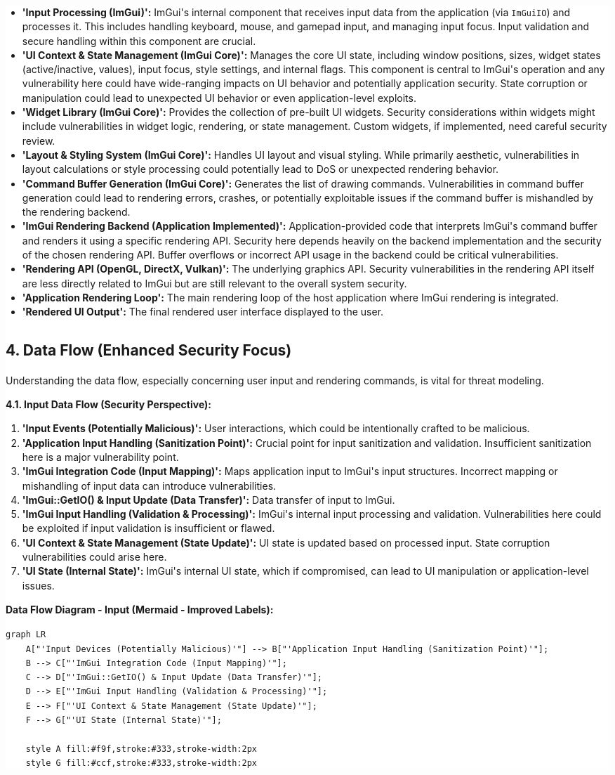 *   **'Input Processing (ImGui)':** ImGui's internal component that receives input data from the application (via `ImGuiIO`) and processes it. This includes handling keyboard, mouse, and gamepad input, and managing input focus. Input validation and secure handling within this component are crucial.
*   **'UI Context & State Management (ImGui Core)':** Manages the core UI state, including window positions, sizes, widget states (active/inactive, values), input focus, style settings, and internal flags. This component is central to ImGui's operation and any vulnerability here could have wide-ranging impacts on UI behavior and potentially application security.  State corruption or manipulation could lead to unexpected UI behavior or even application-level exploits.
*   **'Widget Library (ImGui Core)':** Provides the collection of pre-built UI widgets.  Security considerations within widgets might include vulnerabilities in widget logic, rendering, or state management. Custom widgets, if implemented, need careful security review.
*   **'Layout & Styling System (ImGui Core)':**  Handles UI layout and visual styling. While primarily aesthetic, vulnerabilities in layout calculations or style processing could potentially lead to DoS or unexpected rendering behavior.
*   **'Command Buffer Generation (ImGui Core)':**  Generates the list of drawing commands.  Vulnerabilities in command buffer generation could lead to rendering errors, crashes, or potentially exploitable issues if the command buffer is mishandled by the rendering backend.
*   **'ImGui Rendering Backend (Application Implemented)':** Application-provided code that interprets ImGui's command buffer and renders it using a specific rendering API.  Security here depends heavily on the backend implementation and the security of the chosen rendering API. Buffer overflows or incorrect API usage in the backend could be critical vulnerabilities.
*   **'Rendering API (OpenGL, DirectX, Vulkan)':** The underlying graphics API. Security vulnerabilities in the rendering API itself are less directly related to ImGui but are still relevant to the overall system security.
*   **'Application Rendering Loop':** The main rendering loop of the host application where ImGui rendering is integrated.
*   **'Rendered UI Output':** The final rendered user interface displayed to the user.

## 4. Data Flow (Enhanced Security Focus)

Understanding the data flow, especially concerning user input and rendering commands, is vital for threat modeling.

**4.1. Input Data Flow (Security Perspective):**

1.  **'Input Events (Potentially Malicious)':** User interactions, which could be intentionally crafted to be malicious.
2.  **'Application Input Handling (Sanitization Point)':**  Crucial point for input sanitization and validation.  Insufficient sanitization here is a major vulnerability point.
3.  **'ImGui Integration Code (Input Mapping)':** Maps application input to ImGui's input structures. Incorrect mapping or mishandling of input data can introduce vulnerabilities.
4.  **'ImGui::GetIO() & Input Update (Data Transfer)':** Data transfer of input to ImGui.
5.  **'ImGui Input Handling (Validation & Processing)':** ImGui's internal input processing and validation.  Vulnerabilities here could be exploited if input validation is insufficient or flawed.
6.  **'UI Context & State Management (State Update)':** UI state is updated based on processed input. State corruption vulnerabilities could arise here.
7.  **'UI State (Internal State)':** ImGui's internal UI state, which if compromised, can lead to UI manipulation or application-level issues.

**Data Flow Diagram - Input (Mermaid - Improved Labels):**

```mermaid
graph LR
    A["'Input Devices (Potentially Malicious)'"] --> B["'Application Input Handling (Sanitization Point)'"];
    B --> C["'ImGui Integration Code (Input Mapping)'"];
    C --> D["'ImGui::GetIO() & Input Update (Data Transfer)'"];
    D --> E["'ImGui Input Handling (Validation & Processing)'"];
    E --> F["'UI Context & State Management (State Update)'"];
    F --> G["'UI State (Internal State)'"];

    style A fill:#f9f,stroke:#333,stroke-width:2px
    style G fill:#ccf,stroke:#333,stroke-width:2px
```
